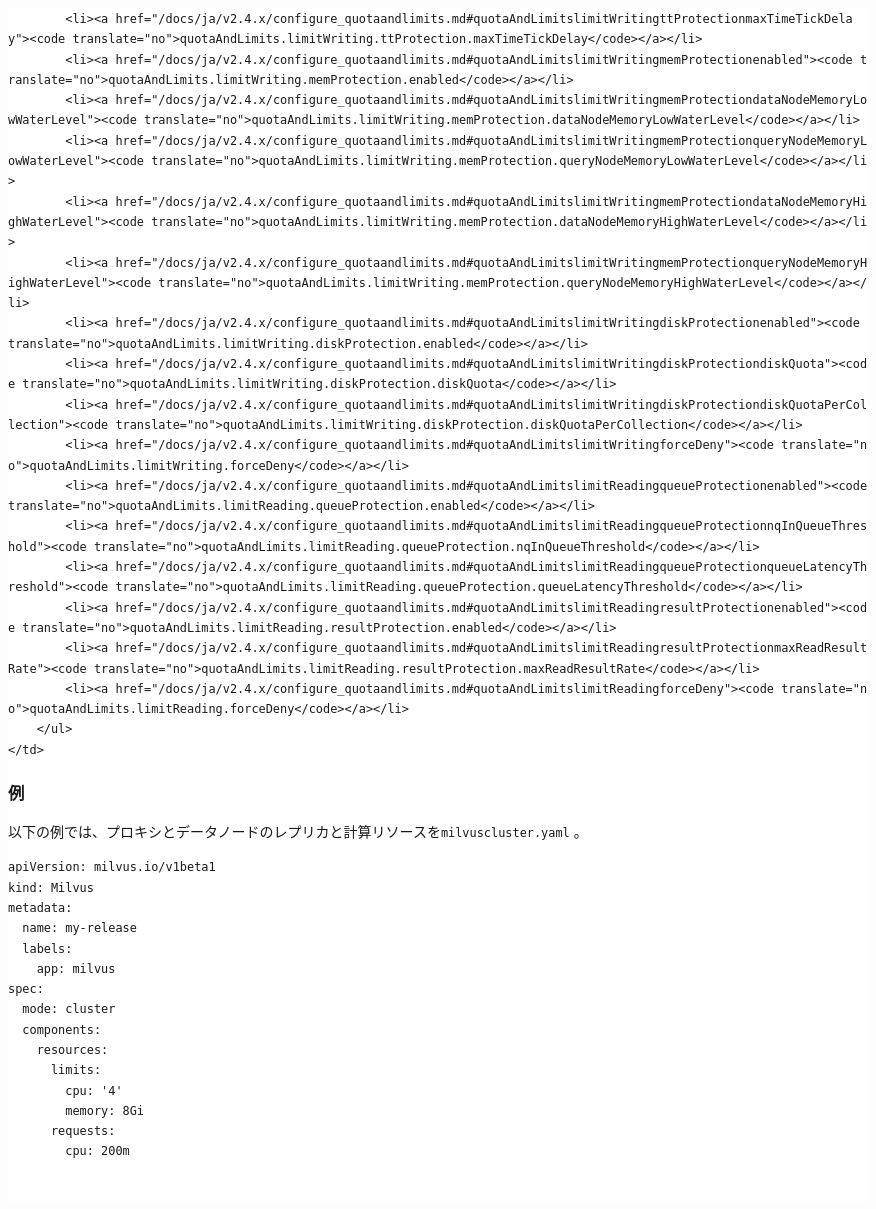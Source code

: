             <li><a href="/docs/ja/v2.4.x/configure_quotaandlimits.md#quotaAndLimitslimitWritingttProtectionmaxTimeTickDelay"><code translate="no">quotaAndLimits.limitWriting.ttProtection.maxTimeTickDelay</code></a></li>
            <li><a href="/docs/ja/v2.4.x/configure_quotaandlimits.md#quotaAndLimitslimitWritingmemProtectionenabled"><code translate="no">quotaAndLimits.limitWriting.memProtection.enabled</code></a></li>
            <li><a href="/docs/ja/v2.4.x/configure_quotaandlimits.md#quotaAndLimitslimitWritingmemProtectiondataNodeMemoryLowWaterLevel"><code translate="no">quotaAndLimits.limitWriting.memProtection.dataNodeMemoryLowWaterLevel</code></a></li>
            <li><a href="/docs/ja/v2.4.x/configure_quotaandlimits.md#quotaAndLimitslimitWritingmemProtectionqueryNodeMemoryLowWaterLevel"><code translate="no">quotaAndLimits.limitWriting.memProtection.queryNodeMemoryLowWaterLevel</code></a></li>
            <li><a href="/docs/ja/v2.4.x/configure_quotaandlimits.md#quotaAndLimitslimitWritingmemProtectiondataNodeMemoryHighWaterLevel"><code translate="no">quotaAndLimits.limitWriting.memProtection.dataNodeMemoryHighWaterLevel</code></a></li>
            <li><a href="/docs/ja/v2.4.x/configure_quotaandlimits.md#quotaAndLimitslimitWritingmemProtectionqueryNodeMemoryHighWaterLevel"><code translate="no">quotaAndLimits.limitWriting.memProtection.queryNodeMemoryHighWaterLevel</code></a></li>
            <li><a href="/docs/ja/v2.4.x/configure_quotaandlimits.md#quotaAndLimitslimitWritingdiskProtectionenabled"><code translate="no">quotaAndLimits.limitWriting.diskProtection.enabled</code></a></li>
            <li><a href="/docs/ja/v2.4.x/configure_quotaandlimits.md#quotaAndLimitslimitWritingdiskProtectiondiskQuota"><code translate="no">quotaAndLimits.limitWriting.diskProtection.diskQuota</code></a></li>
            <li><a href="/docs/ja/v2.4.x/configure_quotaandlimits.md#quotaAndLimitslimitWritingdiskProtectiondiskQuotaPerCollection"><code translate="no">quotaAndLimits.limitWriting.diskProtection.diskQuotaPerCollection</code></a></li>
            <li><a href="/docs/ja/v2.4.x/configure_quotaandlimits.md#quotaAndLimitslimitWritingforceDeny"><code translate="no">quotaAndLimits.limitWriting.forceDeny</code></a></li>
            <li><a href="/docs/ja/v2.4.x/configure_quotaandlimits.md#quotaAndLimitslimitReadingqueueProtectionenabled"><code translate="no">quotaAndLimits.limitReading.queueProtection.enabled</code></a></li>
            <li><a href="/docs/ja/v2.4.x/configure_quotaandlimits.md#quotaAndLimitslimitReadingqueueProtectionnqInQueueThreshold"><code translate="no">quotaAndLimits.limitReading.queueProtection.nqInQueueThreshold</code></a></li>
            <li><a href="/docs/ja/v2.4.x/configure_quotaandlimits.md#quotaAndLimitslimitReadingqueueProtectionqueueLatencyThreshold"><code translate="no">quotaAndLimits.limitReading.queueProtection.queueLatencyThreshold</code></a></li>
            <li><a href="/docs/ja/v2.4.x/configure_quotaandlimits.md#quotaAndLimitslimitReadingresultProtectionenabled"><code translate="no">quotaAndLimits.limitReading.resultProtection.enabled</code></a></li>
            <li><a href="/docs/ja/v2.4.x/configure_quotaandlimits.md#quotaAndLimitslimitReadingresultProtectionmaxReadResultRate"><code translate="no">quotaAndLimits.limitReading.resultProtection.maxReadResultRate</code></a></li>
            <li><a href="/docs/ja/v2.4.x/configure_quotaandlimits.md#quotaAndLimitslimitReadingforceDeny"><code translate="no">quotaAndLimits.limitReading.forceDeny</code></a></li>
        </ul>
    </td>
  </tr>
</tbody>
</table>
</div>
<h3 id="Example" class="common-anchor-header">例</h3><p>以下の例では、プロキシとデータノードのレプリカと計算リソースを<code translate="no">milvuscluster.yaml</code> 。</p>
<pre><code translate="no">apiVersion: milvus.io/v1beta1
kind: Milvus
metadata:
  name: my-release
  labels:
    app: milvus
spec:
  mode: cluster
  components:
    resources:
      limits:
        cpu: <span class="hljs-string">&#x27;4&#x27;</span>
        memory: 8Gi
      requests:
        cpu: 200m